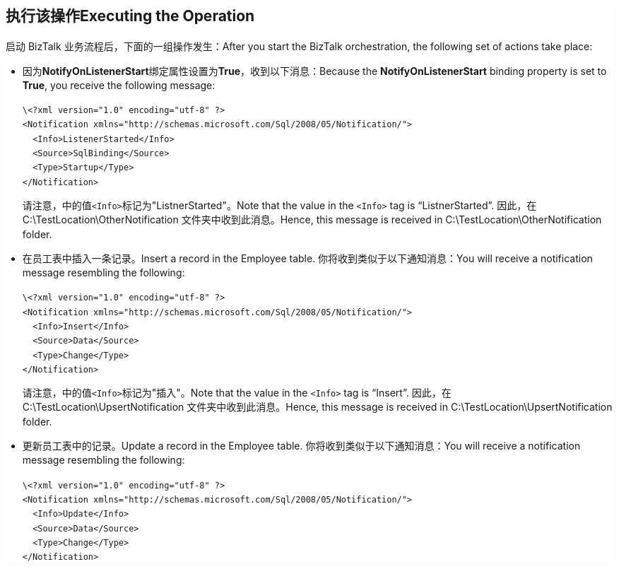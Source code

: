 ## <a name="executing-the-operation"></a><span data-ttu-id="27219-335">执行该操作</span><span class="sxs-lookup"><span data-stu-id="27219-335">Executing the Operation</span></span>  
 <span data-ttu-id="27219-336">启动 BizTalk 业务流程后，下面的一组操作发生：</span><span class="sxs-lookup"><span data-stu-id="27219-336">After you start the BizTalk orchestration, the following set of actions take place:</span></span>  
  
-   <span data-ttu-id="27219-337">因为**NotifyOnListenerStart**绑定属性设置为**True**，收到以下消息：</span><span class="sxs-lookup"><span data-stu-id="27219-337">Because the **NotifyOnListenerStart** binding property is set to **True**, you receive the following message:</span></span>  
  
    ```  
    \<?xml version="1.0" encoding="utf-8" ?>  
    <Notification xmlns="http://schemas.microsoft.com/Sql/2008/05/Notification/">  
      <Info>ListenerStarted</Info>   
      <Source>SqlBinding</Source>   
      <Type>Startup</Type>   
    </Notification>  
    ```  
  
     <span data-ttu-id="27219-338">请注意，中的值`<Info>`标记为"ListnerStarted"。</span><span class="sxs-lookup"><span data-stu-id="27219-338">Note that the value in the `<Info>` tag is “ListnerStarted”.</span></span> <span data-ttu-id="27219-339">因此，在 C:\TestLocation\OtherNotification 文件夹中收到此消息。</span><span class="sxs-lookup"><span data-stu-id="27219-339">Hence, this message is received in C:\TestLocation\OtherNotification folder.</span></span>  
  
-   <span data-ttu-id="27219-340">在员工表中插入一条记录。</span><span class="sxs-lookup"><span data-stu-id="27219-340">Insert a record in the Employee table.</span></span> <span data-ttu-id="27219-341">你将收到类似于以下通知消息：</span><span class="sxs-lookup"><span data-stu-id="27219-341">You will receive a notification message resembling the following:</span></span>  
  
    ```  
    \<?xml version="1.0" encoding="utf-8" ?>   
    <Notification xmlns="http://schemas.microsoft.com/Sql/2008/05/Notification/">  
      <Info>Insert</Info>   
      <Source>Data</Source>   
      <Type>Change</Type>   
    </Notification>  
    ```  
  
     <span data-ttu-id="27219-342">请注意，中的值`<Info>`标记为"插入"。</span><span class="sxs-lookup"><span data-stu-id="27219-342">Note that the value in the `<Info>` tag is “Insert”.</span></span> <span data-ttu-id="27219-343">因此，在 C:\TestLocation\UpsertNotification 文件夹中收到此消息。</span><span class="sxs-lookup"><span data-stu-id="27219-343">Hence, this message is received in C:\TestLocation\UpsertNotification folder.</span></span>  
  
-   <span data-ttu-id="27219-344">更新员工表中的记录。</span><span class="sxs-lookup"><span data-stu-id="27219-344">Update a record in the Employee table.</span></span> <span data-ttu-id="27219-345">你将收到类似于以下通知消息：</span><span class="sxs-lookup"><span data-stu-id="27219-345">You will receive a notification message resembling the following:</span></span>  
  
    ```  
    \<?xml version="1.0" encoding="utf-8" ?>  
    <Notification xmlns="http://schemas.microsoft.com/Sql/2008/05/Notification/">  
      <Info>Update</Info>   
      <Source>Data</Source>   
      <Type>Change</Type>   
    </Notification>  
    ```  
  